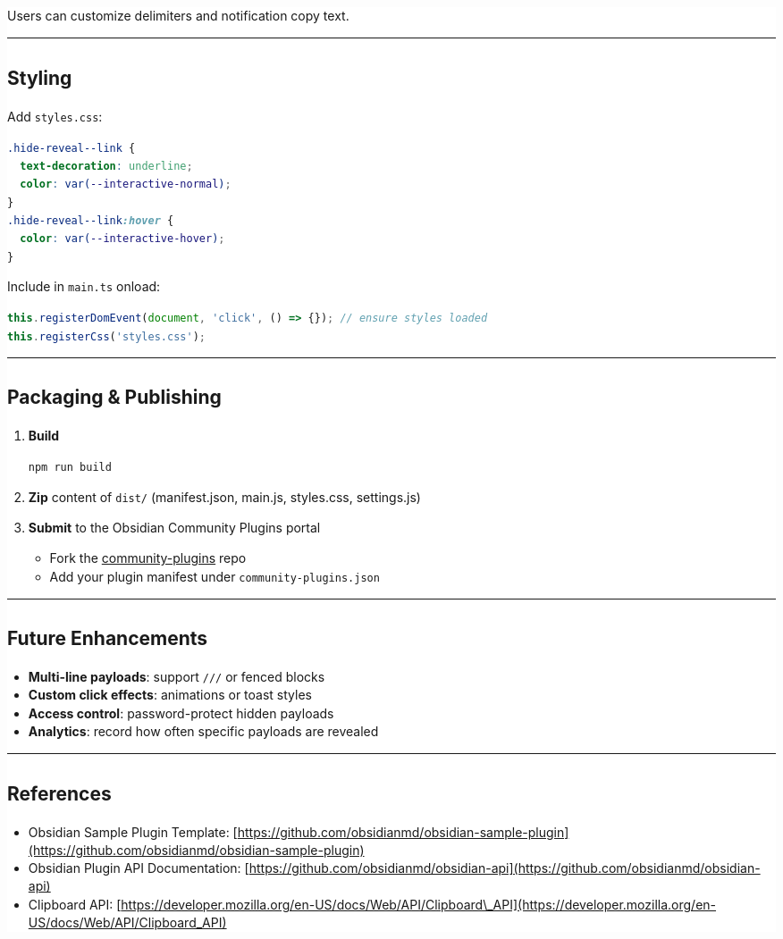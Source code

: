 Users can customize delimiters and notification copy text.

---

## Styling

Add `styles.css`:

```css
.hide-reveal--link {
  text-decoration: underline;
  color: var(--interactive-normal);
}
.hide-reveal--link:hover {
  color: var(--interactive-hover);
}
```

Include in `main.ts` onload:

```ts
this.registerDomEvent(document, 'click', () => {}); // ensure styles loaded
this.registerCss('styles.css');
```

---

## Packaging & Publishing

1. **Build**

   ```bash
   npm run build
   ```

2. **Zip** content of `dist/` (manifest.json, main.js, styles.css, settings.js)

3. **Submit** to the Obsidian Community Plugins portal

   * Fork the [community-plugins](https://github.com/obsidianmd/obsidian-releases) repo
   * Add your plugin manifest under `community-plugins.json`

---

## Future Enhancements

* **Multi-line payloads**: support `///` or fenced blocks
* **Custom click effects**: animations or toast styles
* **Access control**: password-protect hidden payloads
* **Analytics**: record how often specific payloads are revealed

---

## References

* Obsidian Sample Plugin Template: [https://github.com/obsidianmd/obsidian-sample-plugin](https://github.com/obsidianmd/obsidian-sample-plugin)
* Obsidian Plugin API Documentation: [https://github.com/obsidianmd/obsidian-api](https://github.com/obsidianmd/obsidian-api)
* Clipboard API: [https://developer.mozilla.org/en-US/docs/Web/API/Clipboard\_API](https://developer.mozilla.org/en-US/docs/Web/API/Clipboard_API)
